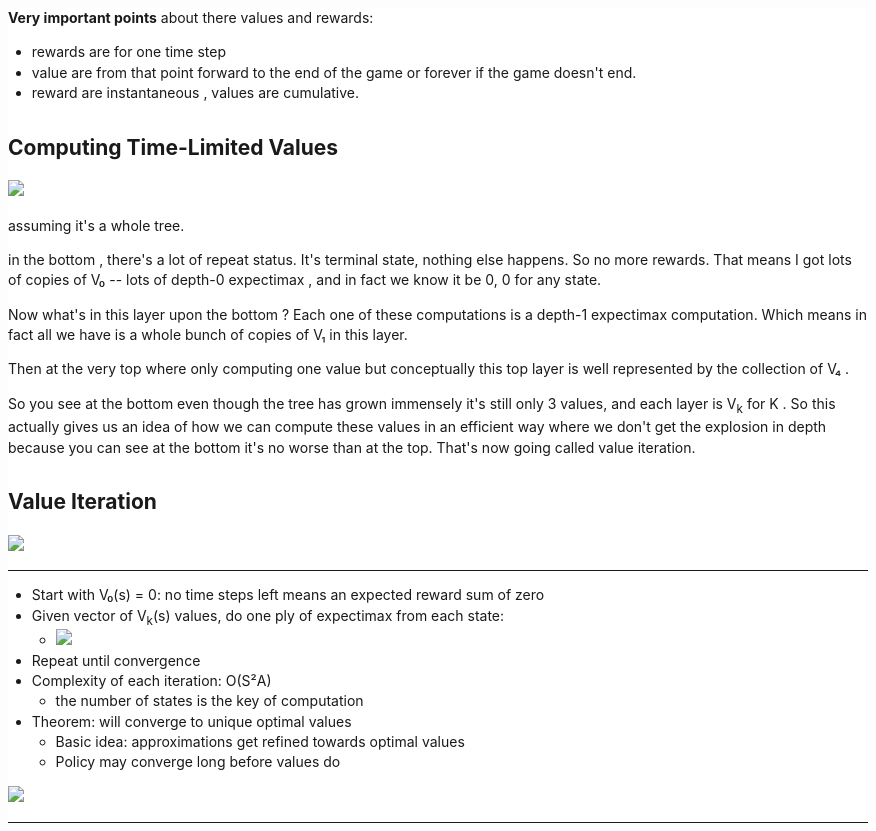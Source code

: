 **Very important points**  about there values and rewards: 

 - rewards are for one time step  
 - value are from that point forward to the end of the game or forever if the game doesn't end.
 - reward are instantaneous , values are cumulative.





<h2 id="24539dd5879397f8300a78d2bebba208"></h2>


## Computing Time-Limited Values

![](../imgs/cs188_mdp_compute_time_limited_values.png)


assuming it's a whole tree.

in the bottom , there's a lot of repeat status. It's terminal state, nothing else happens.  So no more rewards. That means I got lots of copies of V₀ -- lots of depth-0 expectimax , and in fact we know it be 0, 0 for any state.

Now what's in this layer upon the bottom ?  Each one of these computations is a depth-1 expectimax computation. Which means in fact all we have is a whole bunch of copies of V₁ in this layer. 

Then at the very top where only computing one value but conceptually this top layer is well represented by the collection of V₄ .

So you see at the bottom even though the tree has grown immensely it's still only 3 values, and each layer is V<sub>k</sub> for K . So this actually gives us an idea of how we can compute these values in an efficient way where we don't get the explosion in depth because you can see at the bottom it's no worse than at the top. That's now going called value iteration.

<h2 id="4b0084dc52868eb35410667a6679229a"></h2>


## Value Iteration

![](../imgs/cs188_mdp_value_iteration.png)

---

 - Start with V₀(s) = 0: no time steps left means an expected reward sum of zero
 - Given vector of V<sub>k</sub>(s) values, do one ply of expectimax from each state:
    - ![][2]
 - Repeat until convergence
 - Complexity of each iteration: O(S²A)
    - the number of states is the key of computation
 - Theorem: will converge to unique optimal values
    - Basic idea: approximations get refined towards optimal values
    - Policy may converge long before values do

![](../imgs/cs188_mdp_value_iteration2.png)

---


[1]: ../imgs/cs188_mdp_recap.png
[2]: ../imgs/cs188_mdp_calc_formular.png